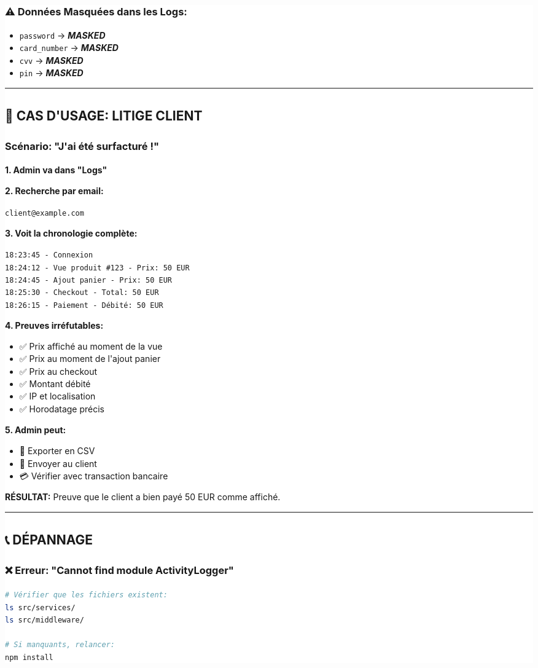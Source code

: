 ### ⚠️ Données Masquées dans les Logs:
- `password` → ***MASKED***
- `card_number` → ***MASKED***
- `cvv` → ***MASKED***
- `pin` → ***MASKED***

---

## 🚨 CAS D'USAGE: LITIGE CLIENT

### Scénario: "J'ai été surfacturé !"

**1. Admin va dans "Logs"**

**2. Recherche par email:**
```
client@example.com
```

**3. Voit la chronologie complète:**
```
18:23:45 - Connexion
18:24:12 - Vue produit #123 - Prix: 50 EUR
18:24:45 - Ajout panier - Prix: 50 EUR
18:25:30 - Checkout - Total: 50 EUR
18:26:15 - Paiement - Débité: 50 EUR
```

**4. Preuves irréfutables:**
- ✅ Prix affiché au moment de la vue
- ✅ Prix au moment de l'ajout panier
- ✅ Prix au checkout
- ✅ Montant débité
- ✅ IP et localisation
- ✅ Horodatage précis

**5. Admin peut:**
- 📄 Exporter en CSV
- 📧 Envoyer au client
- 💳 Vérifier avec transaction bancaire

**RÉSULTAT:** Preuve que le client a bien payé 50 EUR comme affiché.

---

## 📞 DÉPANNAGE

### ❌ Erreur: "Cannot find module ActivityLogger"
```bash
# Vérifier que les fichiers existent:
ls src/services/
ls src/middleware/

# Si manquants, relancer:
npm install
```
